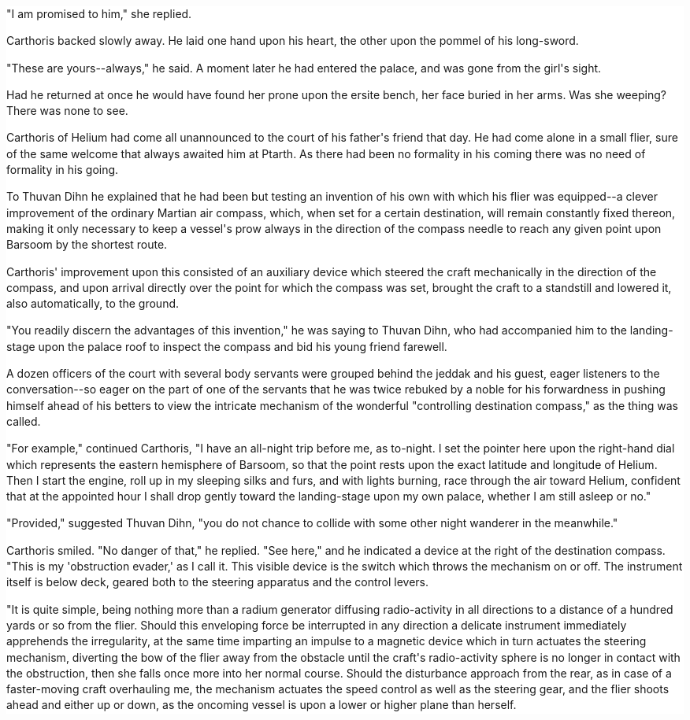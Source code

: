 "I am promised to him," she replied.

Carthoris backed slowly away. He laid one hand upon his heart, the other upon the pommel of his long-sword.

"These are yours--always," he said. A moment later he had entered the palace, and was gone from the girl's sight.

Had he returned at once he would have found her prone upon the ersite bench, her face buried in her arms. Was she weeping? There was none to see.


Carthoris of Helium had come all unannounced to the court of his father's friend that day. He had come alone in a small flier, sure of the same welcome that always awaited him at Ptarth. As there had been no formality in his coming there was no need of formality in his going.

To Thuvan Dihn he explained that he had been but testing an invention of his own with which his flier was equipped--a clever improvement of the ordinary Martian air compass, which, when set for a certain destination, will remain constantly fixed thereon, making it only necessary to keep a vessel's prow always in the direction of the compass needle to reach any given point upon Barsoom by the shortest route.

Carthoris' improvement upon this consisted of an auxiliary device which steered the craft mechanically in the direction of the compass, and upon arrival directly over the point for which the compass was set, brought the craft to a standstill and lowered it, also automatically, to the ground.

"You readily discern the advantages of this invention," he was saying to Thuvan Dihn, who had accompanied him to the landing-stage upon the palace roof to inspect the compass and bid his young friend farewell.

A dozen officers of the court with several body servants were grouped behind the jeddak and his guest, eager listeners to the conversation--so eager on the part of one of the servants that he was twice rebuked by a noble for his forwardness in pushing himself ahead of his betters to view the intricate mechanism of the wonderful "controlling destination compass," as the thing was called.

"For example," continued Carthoris, "I have an all-night trip before me, as to-night. I set the pointer here upon the right-hand dial which represents the eastern hemisphere of Barsoom, so that the point rests upon the exact latitude and longitude of Helium. Then I start the engine, roll up in my sleeping silks and furs, and with lights burning, race through the air toward Helium, confident that at the appointed hour I shall drop gently toward the landing-stage upon my own palace, whether I am still asleep or no."

"Provided," suggested Thuvan Dihn, "you do not chance to collide with some other night wanderer in the meanwhile."

Carthoris smiled. "No danger of that," he replied. "See here," and he indicated a device at the right of the destination compass. "This is my 'obstruction evader,' as I call it. This visible device is the switch which throws the mechanism on or off. The instrument itself is below deck, geared both to the steering apparatus and the control levers.

"It is quite simple, being nothing more than a radium generator diffusing radio-activity in all directions to a distance of a hundred yards or so from the flier. Should this enveloping force be interrupted in any direction a delicate instrument immediately apprehends the irregularity, at the same time imparting an impulse to a magnetic device which in turn actuates the steering mechanism, diverting the bow of the flier away from the obstacle until the craft's radio-activity sphere is no longer in contact with the obstruction, then she falls once more into her normal course. Should the disturbance approach from the rear, as in case of a faster-moving craft overhauling me, the mechanism actuates the speed control as well as the steering gear, and the flier shoots ahead and either up or down, as the oncoming vessel is upon a lower or higher plane than herself.
